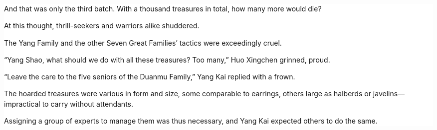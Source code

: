 And that was only the third batch. With a thousand treasures in total, how many more would die?

At this thought, thrill-seekers and warriors alike shuddered.

The Yang Family and the other Seven Great Families’ tactics were exceedingly cruel.

“Yang Shao, what should we do with all these treasures? Too many,” Huo Xingchen grinned, proud.

“Leave the care to the five seniors of the Duanmu Family,” Yang Kai replied with a frown.

The hoarded treasures were various in form and size, some comparable to earrings, others large as halberds or javelins—impractical to carry without attendants.

Assigning a group of experts to manage them was thus necessary, and Yang Kai expected others to do the same.